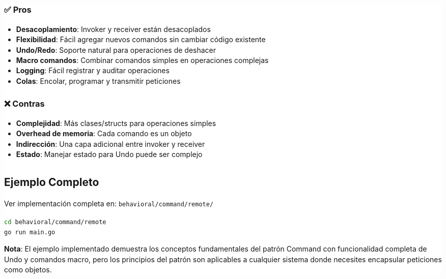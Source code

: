 ### ✅ Pros
- **Desacoplamiento**: Invoker y receiver están desacoplados
- **Flexibilidad**: Fácil agregar nuevos comandos sin cambiar código existente
- **Undo/Redo**: Soporte natural para operaciones de deshacer
- **Macro comandos**: Combinar comandos simples en operaciones complejas
- **Logging**: Fácil registrar y auditar operaciones
- **Colas**: Encolar, programar y transmitir peticiones

### ❌ Contras
- **Complejidad**: Más clases/structs para operaciones simples
- **Overhead de memoria**: Cada comando es un objeto
- **Indirección**: Una capa adicional entre invoker y receiver
- **Estado**: Manejar estado para Undo puede ser complejo

## Ejemplo Completo

Ver implementación completa en: `behavioral/command/remote/`

```bash
cd behavioral/command/remote
go run main.go
```

**Nota**: El ejemplo implementado demuestra los conceptos fundamentales del patrón Command con funcionalidad completa de Undo y comandos macro, pero los principios del patrón son aplicables a cualquier sistema donde necesites encapsular peticiones como objetos.